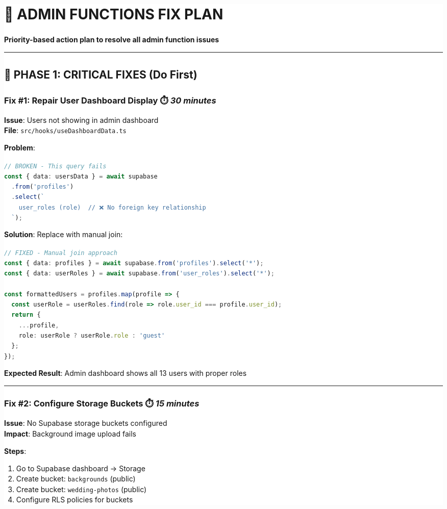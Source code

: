 # 🔧 **ADMIN FUNCTIONS FIX PLAN**

**Priority-based action plan to resolve all admin function issues**

---

## 🔴 **PHASE 1: CRITICAL FIXES (Do First)**

### **Fix #1: Repair User Dashboard Display** ⏱️ *30 minutes*

**Issue**: Users not showing in admin dashboard  
**File**: `src/hooks/useDashboardData.ts`

**Problem**:
```typescript
// BROKEN - This query fails
const { data: usersData } = await supabase
  .from('profiles')
  .select(`
    user_roles (role)  // ❌ No foreign key relationship
  `);
```

**Solution**: Replace with manual join:
```typescript
// FIXED - Manual join approach
const { data: profiles } = await supabase.from('profiles').select('*');
const { data: userRoles } = await supabase.from('user_roles').select('*');

const formattedUsers = profiles.map(profile => {
  const userRole = userRoles.find(role => role.user_id === profile.user_id);
  return {
    ...profile,
    role: userRole ? userRole.role : 'guest'
  };
});
```

**Expected Result**: Admin dashboard shows all 13 users with proper roles

---

### **Fix #2: Configure Storage Buckets** ⏱️ *15 minutes*

**Issue**: No Supabase storage buckets configured  
**Impact**: Background image upload fails

**Steps**:
1. Go to Supabase dashboard → Storage
2. Create bucket: `backgrounds` (public)
3. Create bucket: `wedding-photos` (public)
4. Configure RLS policies for buckets

